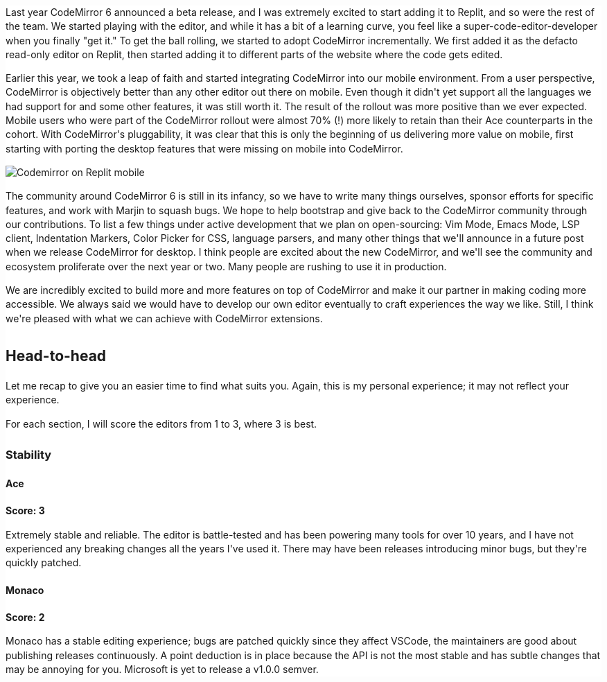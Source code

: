 Last year CodeMirror 6 announced a beta release, and I was extremely excited to start adding it to Replit, and so were the rest of the team. We started playing with the editor, and while it has a bit of a learning curve, you feel like a super-code-editor-developer when you finally "get it." To get the ball rolling, we started to adopt CodeMirror incrementally. We first added it as the defacto read-only editor on Replit, then started adding it to different parts of the website where the code gets edited.

Earlier this year, we took a leap of faith and started integrating CodeMirror into our mobile environment. From a user perspective, CodeMirror is objectively better than any other editor out there on mobile. Even though it didn't yet support all the languages we had support for and some other features, it was still worth it. The result of the rollout was more positive than we ever expected. Mobile users who were part of the CodeMirror rollout were almost 70% (!) more likely to retain than their Ace counterparts in the cohort. With CodeMirror's pluggability, it was clear that this is only the beginning of us delivering more value on mobile, first starting with porting the desktop features that were missing on mobile into CodeMirror.

![Codemirror on Replit mobile](https://blog.replit.com/images/mobile/codemirror.png)

The community around CodeMirror 6 is still in its infancy, so we have to write many things ourselves, sponsor efforts for specific features, and work with Marjin to squash bugs. We hope to help bootstrap and give back to the CodeMirror community through our contributions. To list a few things under active development that we plan on open-sourcing: Vim Mode, Emacs Mode, LSP client, Indentation Markers, Color Picker for CSS, language parsers, and many other things that we'll announce in a future post when we release CodeMirror for desktop. I think people are excited about the new CodeMirror, and we'll see the community and ecosystem proliferate over the next year or two. Many people are rushing to use it in production.

We are incredibly excited to build more and more features on top of CodeMirror and make it our partner in making coding more accessible. We always said we would have to develop our own editor eventually to craft experiences the way we like. Still, I think we're pleased with what we can achieve with CodeMirror extensions.

## Head-to-head

Let me recap to give you an easier time to find what suits you. Again, this is my personal experience; it may not reflect your experience.

For each section, I will score the editors from 1 to 3, where 3 is best.

### Stability

#### Ace

**Score: 3**

Extremely stable and reliable. The editor is battle-tested and has been powering many tools for over 10 years, and I have not experienced any breaking changes all the years I've used it. There may have been releases introducing minor bugs, but they're quickly patched.

#### Monaco
**Score: 2**

Monaco has a stable editing experience; bugs are patched quickly since they affect VSCode, the maintainers are good about publishing releases continuously. A point deduction is in place because the API is not the most stable and has subtle changes that may be annoying for you. Microsoft is yet to release a v1.0.0 semver.
